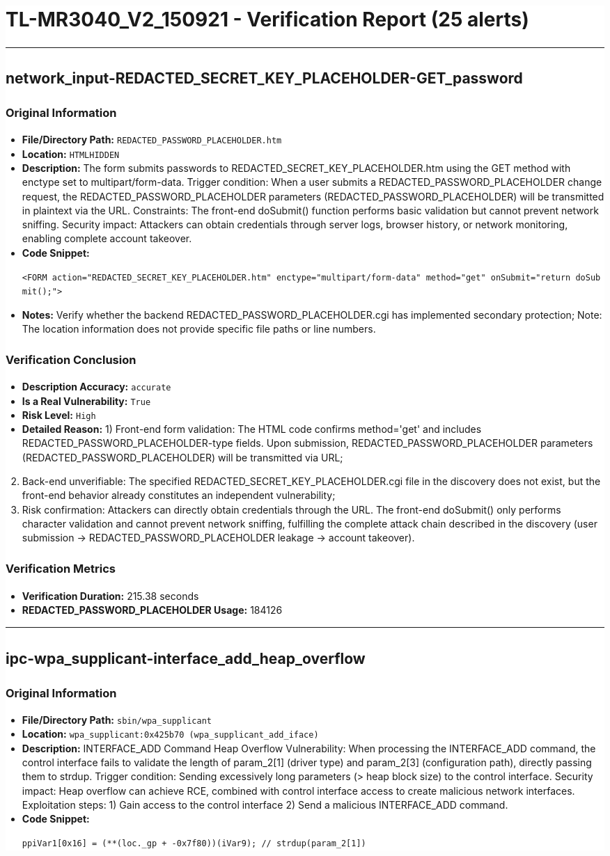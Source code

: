 # TL-MR3040_V2_150921 - Verification Report (25 alerts)

---

## network_input-REDACTED_SECRET_KEY_PLACEHOLDER-GET_password

### Original Information
- **File/Directory Path:** `REDACTED_PASSWORD_PLACEHOLDER.htm`
- **Location:** `HTMLHIDDEN`
- **Description:** The form submits passwords to REDACTED_SECRET_KEY_PLACEHOLDER.htm using the GET method with enctype set to multipart/form-data. Trigger condition: When a user submits a REDACTED_PASSWORD_PLACEHOLDER change request, the REDACTED_PASSWORD_PLACEHOLDER parameters (REDACTED_PASSWORD_PLACEHOLDER) will be transmitted in plaintext via the URL. Constraints: The front-end doSubmit() function performs basic validation but cannot prevent network sniffing. Security impact: Attackers can obtain credentials through server logs, browser history, or network monitoring, enabling complete account takeover.
- **Code Snippet:**
  ```
  <FORM action="REDACTED_SECRET_KEY_PLACEHOLDER.htm" enctype="multipart/form-data" method="get" onSubmit="return doSubmit();">
  ```
- **Notes:** Verify whether the backend REDACTED_PASSWORD_PLACEHOLDER.cgi has implemented secondary protection; Note: The location information does not provide specific file paths or line numbers.

### Verification Conclusion
- **Description Accuracy:** `accurate`
- **Is a Real Vulnerability:** `True`
- **Risk Level:** `High`
- **Detailed Reason:** 1) Front-end form validation: The HTML code confirms method='get' and includes REDACTED_PASSWORD_PLACEHOLDER-type fields. Upon submission, REDACTED_PASSWORD_PLACEHOLDER parameters (REDACTED_PASSWORD_PLACEHOLDER) will be transmitted via URL;  
2) Back-end unverifiable: The specified REDACTED_SECRET_KEY_PLACEHOLDER.cgi file in the discovery does not exist, but the front-end behavior already constitutes an independent vulnerability;  
3) Risk confirmation: Attackers can directly obtain credentials through the URL. The front-end doSubmit() only performs character validation and cannot prevent network sniffing, fulfilling the complete attack chain described in the discovery (user submission → REDACTED_PASSWORD_PLACEHOLDER leakage → account takeover).

### Verification Metrics
- **Verification Duration:** 215.38 seconds
- **REDACTED_PASSWORD_PLACEHOLDER Usage:** 184126

---

## ipc-wpa_supplicant-interface_add_heap_overflow

### Original Information
- **File/Directory Path:** `sbin/wpa_supplicant`
- **Location:** `wpa_supplicant:0x425b70 (wpa_supplicant_add_iface)`
- **Description:** INTERFACE_ADD Command Heap Overflow Vulnerability: When processing the INTERFACE_ADD command, the control interface fails to validate the length of param_2[1] (driver type) and param_2[3] (configuration path), directly passing them to strdup. Trigger condition: Sending excessively long parameters (> heap block size) to the control interface. Security impact: Heap overflow can achieve RCE, combined with control interface access to create malicious network interfaces. Exploitation steps: 1) Gain access to the control interface 2) Send a malicious INTERFACE_ADD command.
- **Code Snippet:**
  ```
  ppiVar1[0x16] = (**(loc._gp + -0x7f80))(iVar9); // strdup(param_2[1])
  ```